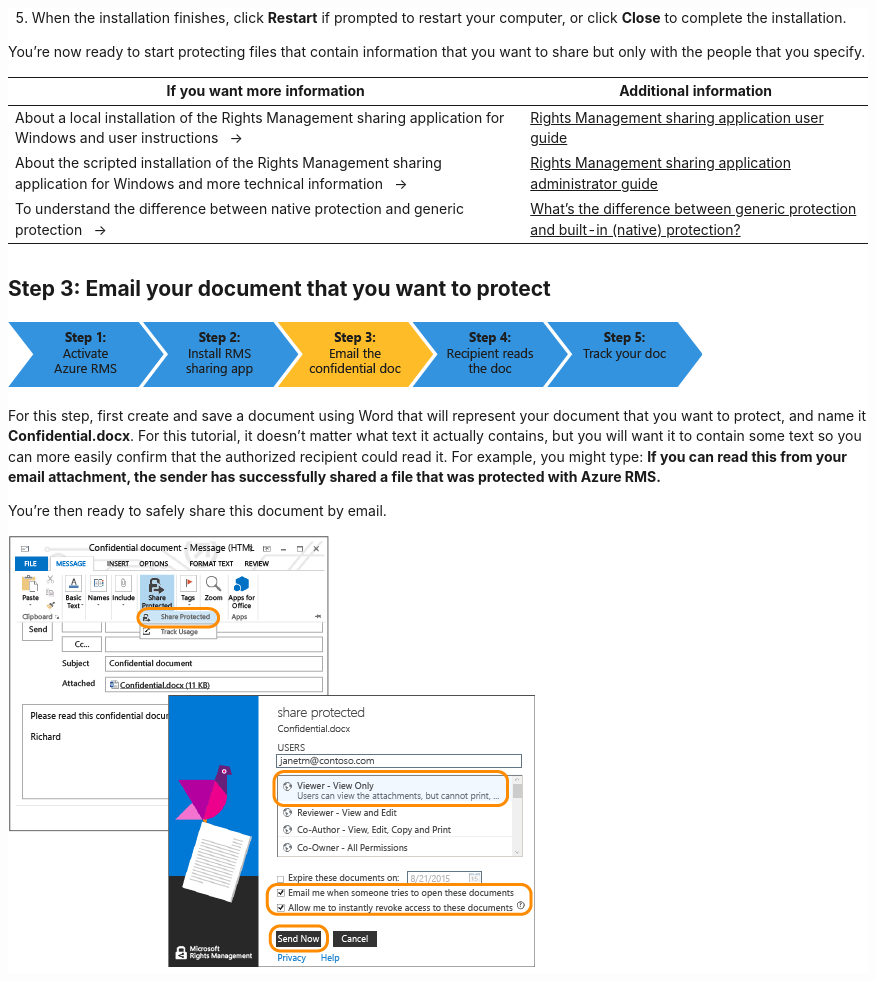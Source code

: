 5.  When the installation finishes, click **Restart** if prompted to restart your computer, or click  **Close** to complete the installation.

You’re now ready to start protecting files that contain information that you want to share but only with the people that you specify.

|If you want more information|Additional information|
|--------------------------------|--------------------------|
|About a local installation of the Rights Management sharing application for Windows and user instructions   →|[Rights Management sharing application user guide](http://technet.microsoft.com/library/dn339006.aspx)|
|About the scripted installation of the Rights Management sharing application for Windows and more technical information   →|[Rights Management sharing application administrator guide](http://technet.microsoft.com/library/dn339003.aspx)|
|To understand the difference between native protection and generic protection   →|[What’s the difference between generic protection and built-in (native) protection?](https://technet.microsoft.com/library/dn574738.aspx)|

## Step 3: Email your document that you want to protect
![](./media/AzRMS_QuickStartSteps3.PNG)

For this step, first create and save a document using Word that will represent your document that you want to protect, and name it **Confidential.docx**. For this tutorial, it doesn’t matter what text it actually contains, but you will want it to contain some text so you can more easily confirm that the authorized recipient could read it. For example, you might type: **If you can read this from your email attachment, the sender has successfully shared a file that was protected with Azure RMS.**

You’re then ready to safely share this document by email.

![](./media/AzRMS_Tutorial_3_Screenshots.png)
